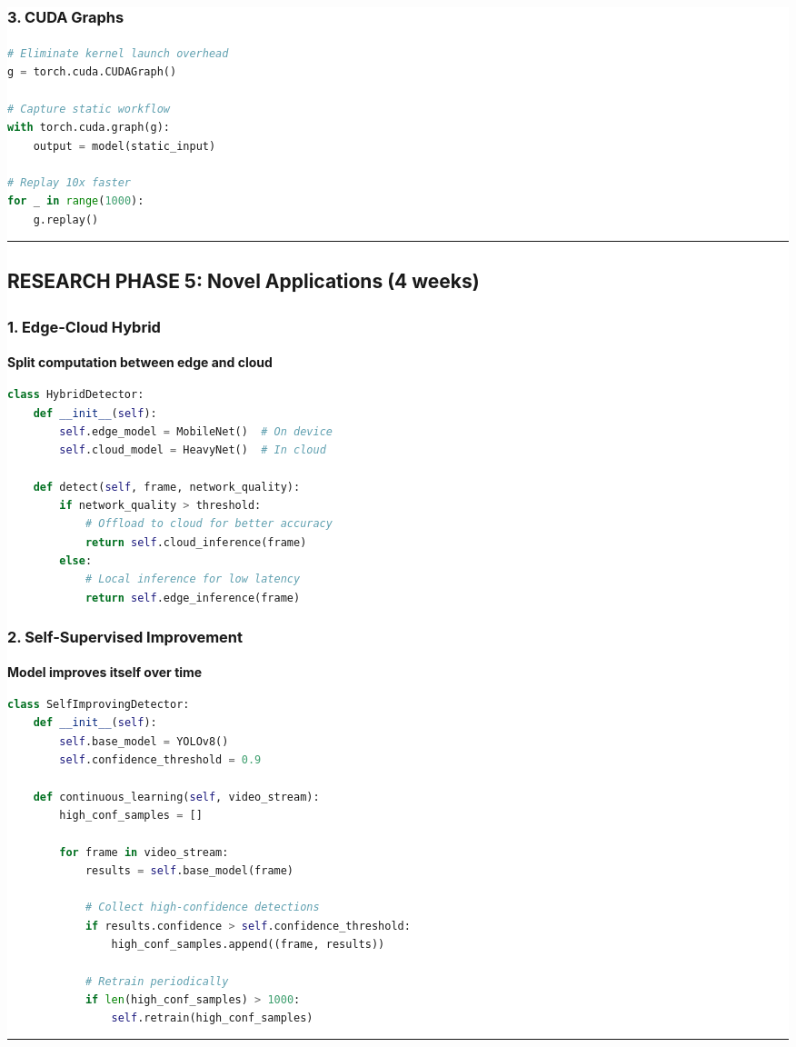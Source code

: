 ### 3. CUDA Graphs
```python
# Eliminate kernel launch overhead
g = torch.cuda.CUDAGraph()

# Capture static workflow
with torch.cuda.graph(g):
    output = model(static_input)

# Replay 10x faster
for _ in range(1000):
    g.replay()
```

---

## RESEARCH PHASE 5: Novel Applications (4 weeks)

### 1. Edge-Cloud Hybrid
**Split computation between edge and cloud**

```python
class HybridDetector:
    def __init__(self):
        self.edge_model = MobileNet()  # On device
        self.cloud_model = HeavyNet()  # In cloud

    def detect(self, frame, network_quality):
        if network_quality > threshold:
            # Offload to cloud for better accuracy
            return self.cloud_inference(frame)
        else:
            # Local inference for low latency
            return self.edge_inference(frame)
```

### 2. Self-Supervised Improvement
**Model improves itself over time**

```python
class SelfImprovingDetector:
    def __init__(self):
        self.base_model = YOLOv8()
        self.confidence_threshold = 0.9

    def continuous_learning(self, video_stream):
        high_conf_samples = []

        for frame in video_stream:
            results = self.base_model(frame)

            # Collect high-confidence detections
            if results.confidence > self.confidence_threshold:
                high_conf_samples.append((frame, results))

            # Retrain periodically
            if len(high_conf_samples) > 1000:
                self.retrain(high_conf_samples)
```

---